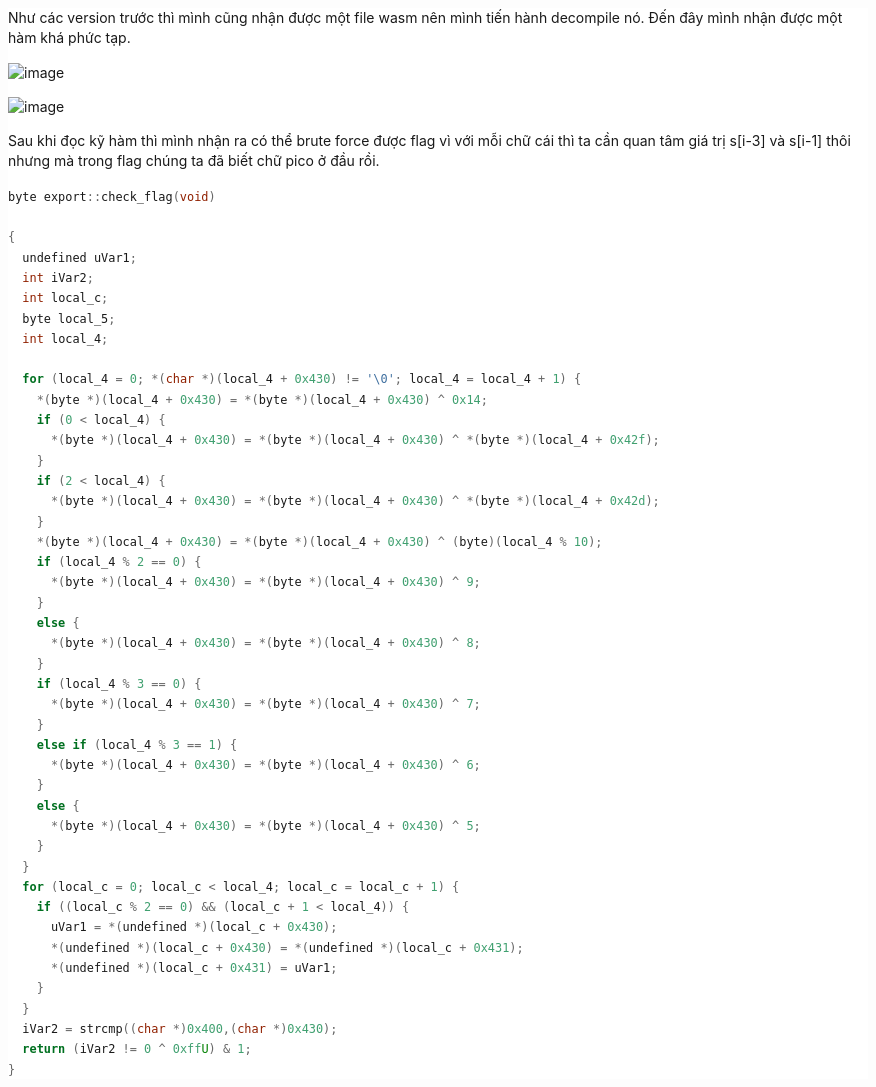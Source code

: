 Như các version trước thì mình cũng nhận được một file wasm nên mình tiến hành decompile nó. Đến đây mình nhận được một hàm khá phức tạp.
    
![image](https://hackmd.io/_uploads/BJo3vEa_yl.png)


    
![image](https://hackmd.io/_uploads/BJPgON6O1x.png)

Sau khi đọc kỹ hàm thì mình nhận ra có thể brute force được flag vì với mỗi chữ cái thì ta cần quan tâm giá trị s[i-3] và s[i-1] thôi nhưng mà trong flag chúng ta đã biết chữ pico ở đầu rồi.
    
```c
byte export::check_flag(void)

{
  undefined uVar1;
  int iVar2;
  int local_c;
  byte local_5;
  int local_4;
  
  for (local_4 = 0; *(char *)(local_4 + 0x430) != '\0'; local_4 = local_4 + 1) {
    *(byte *)(local_4 + 0x430) = *(byte *)(local_4 + 0x430) ^ 0x14;
    if (0 < local_4) {
      *(byte *)(local_4 + 0x430) = *(byte *)(local_4 + 0x430) ^ *(byte *)(local_4 + 0x42f);
    }
    if (2 < local_4) {
      *(byte *)(local_4 + 0x430) = *(byte *)(local_4 + 0x430) ^ *(byte *)(local_4 + 0x42d);
    }
    *(byte *)(local_4 + 0x430) = *(byte *)(local_4 + 0x430) ^ (byte)(local_4 % 10);
    if (local_4 % 2 == 0) {
      *(byte *)(local_4 + 0x430) = *(byte *)(local_4 + 0x430) ^ 9;
    }
    else {
      *(byte *)(local_4 + 0x430) = *(byte *)(local_4 + 0x430) ^ 8;
    }
    if (local_4 % 3 == 0) {
      *(byte *)(local_4 + 0x430) = *(byte *)(local_4 + 0x430) ^ 7;
    }
    else if (local_4 % 3 == 1) {
      *(byte *)(local_4 + 0x430) = *(byte *)(local_4 + 0x430) ^ 6;
    }
    else {
      *(byte *)(local_4 + 0x430) = *(byte *)(local_4 + 0x430) ^ 5;
    }
  }
  for (local_c = 0; local_c < local_4; local_c = local_c + 1) {
    if ((local_c % 2 == 0) && (local_c + 1 < local_4)) {
      uVar1 = *(undefined *)(local_c + 0x430);
      *(undefined *)(local_c + 0x430) = *(undefined *)(local_c + 0x431);
      *(undefined *)(local_c + 0x431) = uVar1;
    }
  }
  iVar2 = strcmp((char *)0x400,(char *)0x430);
  return (iVar2 != 0 ^ 0xffU) & 1;
}   
```
    